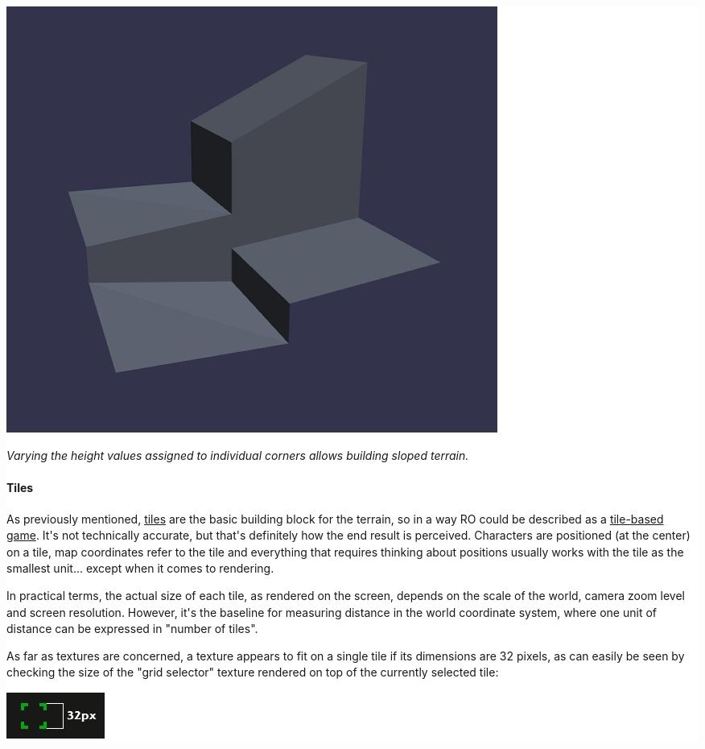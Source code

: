 ![03-gnd-sloped-top.png](03-gnd-sloped-top.png)

_Varying the height values assigned to individual corners allows building sloped terrain._

#### Tiles

As previously mentioned, [tiles](https://en.wikipedia.org/wiki/Tile) are the basic building block for the terrain, so in a way RO could be described as a [tile-based game](https://en.wikipedia.org/wiki/Tile-based_game). It's not technically accurate, but that's definitely how the end result is perceived. Characters are positioned (at the center) on a tile, map coordinates refer to the tile and everything that requires thinking about positions usually works with the tile as the smallest unit... except when it comes to rendering.

In practical terms, the actual size of each tile, as rendered on the screen, depends on the scale of the world, camera zoom level and screen resolution. However, it's the baseline for measuring distance in the world coordinate system, where one unit of distance can be expressed in "number of tiles".

As far as textures are concerned, a texture appears to fit on a single tile if its dimensions are 32 pixels, as can easily be seen by checking the size of the "grid selector" texture rendered on top of the currently selected tile:

![03-tile-selector-size.png](03-tile-selector-size.png)
